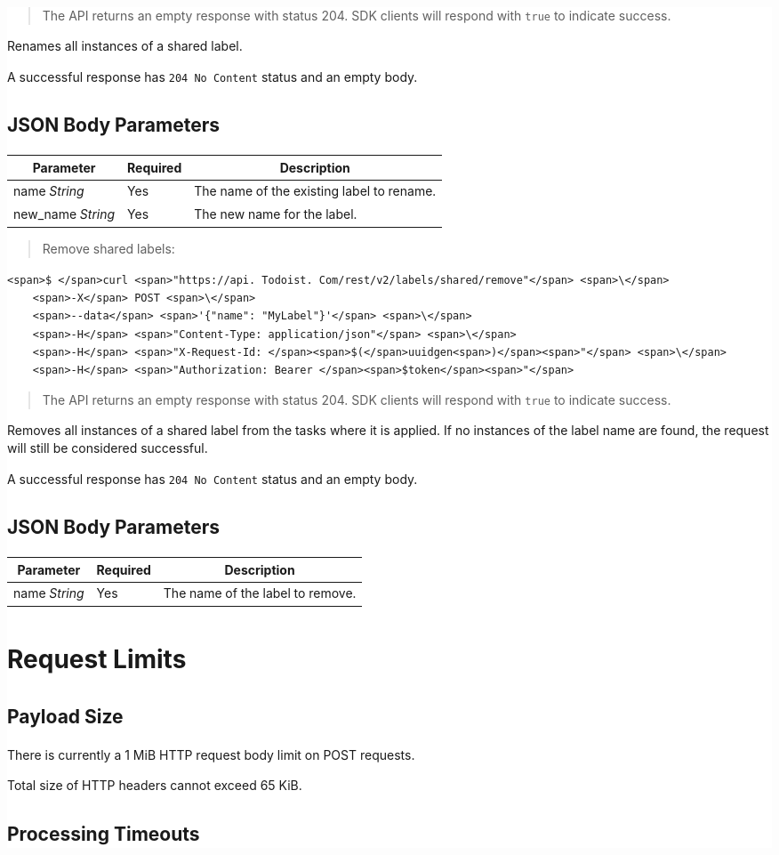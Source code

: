 > The API returns an empty response with status 204. SDK clients will respond with `true` to indicate success.

Renames all instances of a shared label.

A successful response has `204 No Content` status and an empty body.

## JSON Body Parameters

| Parameter | Required | Description |
| --- | --- | --- |
| name _String_ | Yes | The name of the existing label to rename. |
| new\_name _String_ | Yes | The new name for the label. |

> Remove shared labels:

```
<span>$ </span>curl <span>"https://api. Todoist. Com/rest/v2/labels/shared/remove"</span> <span>\</span>
    <span>-X</span> POST <span>\</span>
    <span>--data</span> <span>'{"name": "MyLabel"}'</span> <span>\</span>
    <span>-H</span> <span>"Content-Type: application/json"</span> <span>\</span>
    <span>-H</span> <span>"X-Request-Id: </span><span>$(</span>uuidgen<span>)</span><span>"</span> <span>\</span>
    <span>-H</span> <span>"Authorization: Bearer </span><span>$token</span><span>"</span>
```

> The API returns an empty response with status 204. SDK clients will respond with `true` to indicate success.

Removes all instances of a shared label from the tasks where it is applied. If no instances of the label name are found, the request will still be considered successful.

A successful response has `204 No Content` status and an empty body.

## JSON Body Parameters

| Parameter | Required | Description |
| --- | --- | --- |
| name _String_ | Yes | The name of the label to remove. |

# Request Limits

## Payload Size

There is currently a 1 MiB HTTP request body limit on POST requests.

Total size of HTTP headers cannot exceed 65 KiB.

## Processing Timeouts
